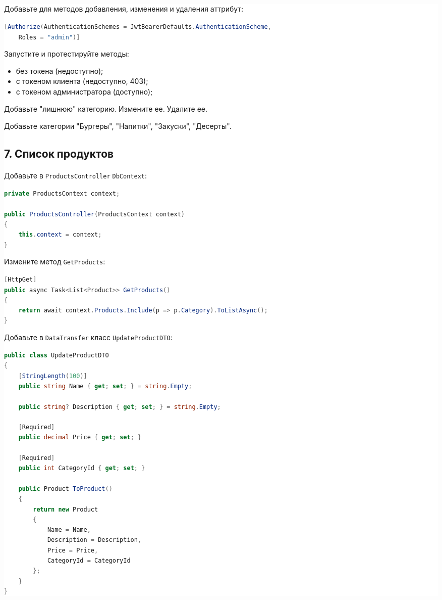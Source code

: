 Добавьте для методов добавления, изменения и удаления аттрибут:
```cs
[Authorize(AuthenticationSchemes = JwtBearerDefaults.AuthenticationScheme,
    Roles = "admin")]
```

Запустите и протестируйте методы:
- без токена (недоступно);
- с токеном клиента (недоступно, 403);
- с токеном администратора (доступно);

Добавьте "лишнюю" категорию. Измените ее. Удалите ее.

Добавьте категории "Бургеры", "Напитки", "Закуски", "Десерты".

## 7. Список продуктов

Добавьте в `ProductsController` `DbContext`:
```cs
private ProductsContext context;

public ProductsController(ProductsContext context)
{
    this.context = context;
}
```

Измените метод `GetProducts`:
```cs
[HttpGet]
public async Task<List<Product>> GetProducts()
{
    return await context.Products.Include(p => p.Category).ToListAsync();
}
```

Добавьте в `DataTransfer` класс `UpdateProductDTO`:
```cs
public class UpdateProductDTO
{
    [StringLength(100)]
    public string Name { get; set; } = string.Empty;

    public string? Description { get; set; } = string.Empty;

    [Required]
    public decimal Price { get; set; }

    [Required]
    public int CategoryId { get; set; }

    public Product ToProduct()
    {
        return new Product
        {
            Name = Name,
            Description = Description,
            Price = Price,
            CategoryId = CategoryId
        };
    }
}
```
